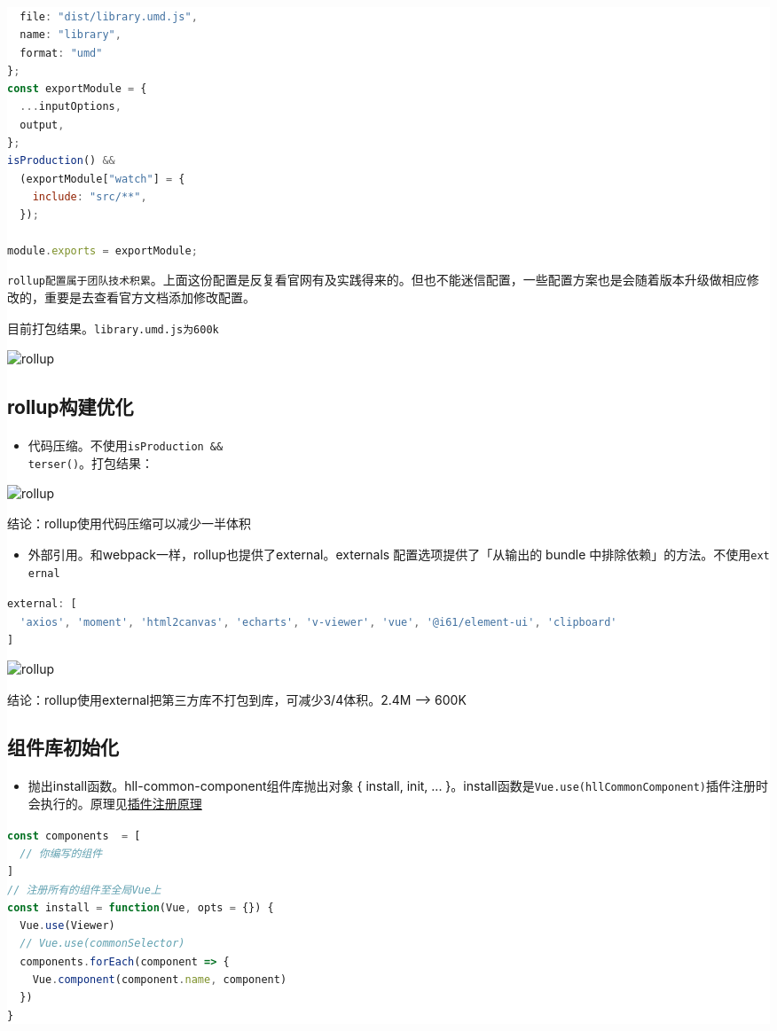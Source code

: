 ```js
  file: "dist/library.umd.js",
  name: "library",
  format: "umd"
};
const exportModule = {
  ...inputOptions,
  output,
};
isProduction() &&
  (exportModule["watch"] = {
    include: "src/**",
  });

module.exports = exportModule;
```
<code>rollup配置属于团队技术积累</code>。上面这份配置是反复看官网有及实践得来的。但也不能迷信配置，一些配置方案也是会随着版本升级做相应修改的，重要是去查看官方文档添加修改配置。

目前打包结果。<code>library.umd.js为600k</code>

![rollup](@assets/project/7.png)

## rollup构建优化
* 代码压缩。不使用<code>isProduction && terser()</code>。打包结果：

![rollup](@assets/project/8.png)

结论：rollup使用代码压缩可以减少一半体积

* 外部引用。和webpack一样，rollup也提供了external。externals 配置选项提供了「从输出的 bundle 中排除依赖」的方法。不使用<code>external</code>
```js
external: [
  'axios', 'moment', 'html2canvas', 'echarts', 'v-viewer', 'vue', '@i61/element-ui', 'clipboard'
]
```

![rollup](@assets/project/9.png)

结论：rollup使用external把第三方库不打包到库，可减少3/4体积。2.4M --> 600K

## 组件库初始化
* 抛出install函数。hll-common-component组件库抛出对象 { install, init, ... }。install函数是<code>Vue.use(hllCommonComponent)</code>插件注册时会执行的。原理见[插件注册原理](../../vue/whole-process/use.md)
```js
const components  = [
  // 你编写的组件
]
// 注册所有的组件至全局Vue上
const install = function(Vue, opts = {}) {
  Vue.use(Viewer)
  // Vue.use(commonSelector)
  components.forEach(component => {
    Vue.component(component.name, component)
  })
}
```
